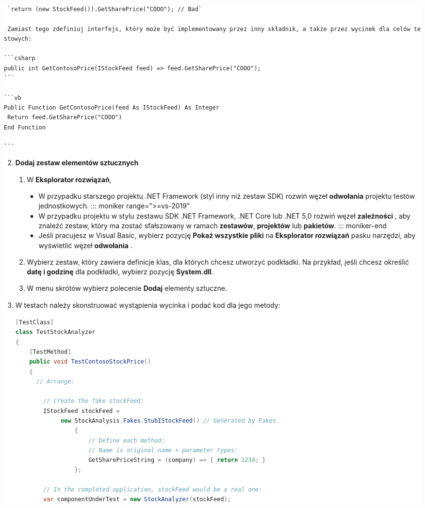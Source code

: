      `return (new StockFeed()).GetSharePrice("COOO"); // Bad`

     Zamiast tego zdefiniuj interfejs, który może być implementowany przez inny składnik, a także przez wycinek dla celów testowych:

    ```csharp
    public int GetContosoPrice(IStockFeed feed) => feed.GetSharePrice("COOO");
    ```

    ```vb
    Public Function GetContosoPrice(feed As IStockFeed) As Integer
     Return feed.GetSharePrice("COOO")
    End Function

    ```

2. **Dodaj zestaw elementów sztucznych**

   1. W **Eksplorator rozwiązań**, 
       - W przypadku starszego projektu .NET Framework (styl inny niż zestaw SDK) rozwiń węzeł **odwołania** projektu testów jednostkowych.
       ::: moniker range=">=vs-2019"
       - W przypadku projektu w stylu zestawu SDK .NET Framework, .NET Core lub .NET 5,0 rozwiń węzeł **zależności** , aby znaleźć zestaw, który ma zostać sfałszowany w ramach **zestawów**, **projektów** lub **pakietów**.
       ::: moniker-end
       - Jeśli pracujesz w Visual Basic, wybierz pozycję **Pokaż wszystkie pliki** na **Eksplorator rozwiązań** pasku narzędzi, aby wyświetlić węzeł **odwołania** .
   2. Wybierz zestaw, który zawiera definicje klas, dla których chcesz utworzyć podkładki. Na przykład, jeśli chcesz określić **datę i godzinę** dla podkładki, wybierz pozycję **System.dll**.

   3. W menu skrótów wybierz polecenie **Dodaj** elementy sztuczne.

3. W testach należy skonstruować wystąpienia wycinka i podać kod dla jego metody:

    ```csharp
    [TestClass]
    class TestStockAnalyzer
    {
        [TestMethod]
        public void TestContosoStockPrice()
        {
          // Arrange:

            // Create the fake stockFeed:
            IStockFeed stockFeed =
                 new StockAnalysis.Fakes.StubIStockFeed() // Generated by Fakes.
                     {
                         // Define each method:
                         // Name is original name + parameter types:
                         GetSharePriceString = (company) => { return 1234; }
                     };

            // In the completed application, stockFeed would be a real one:
            var componentUnderTest = new StockAnalyzer(stockFeed);
